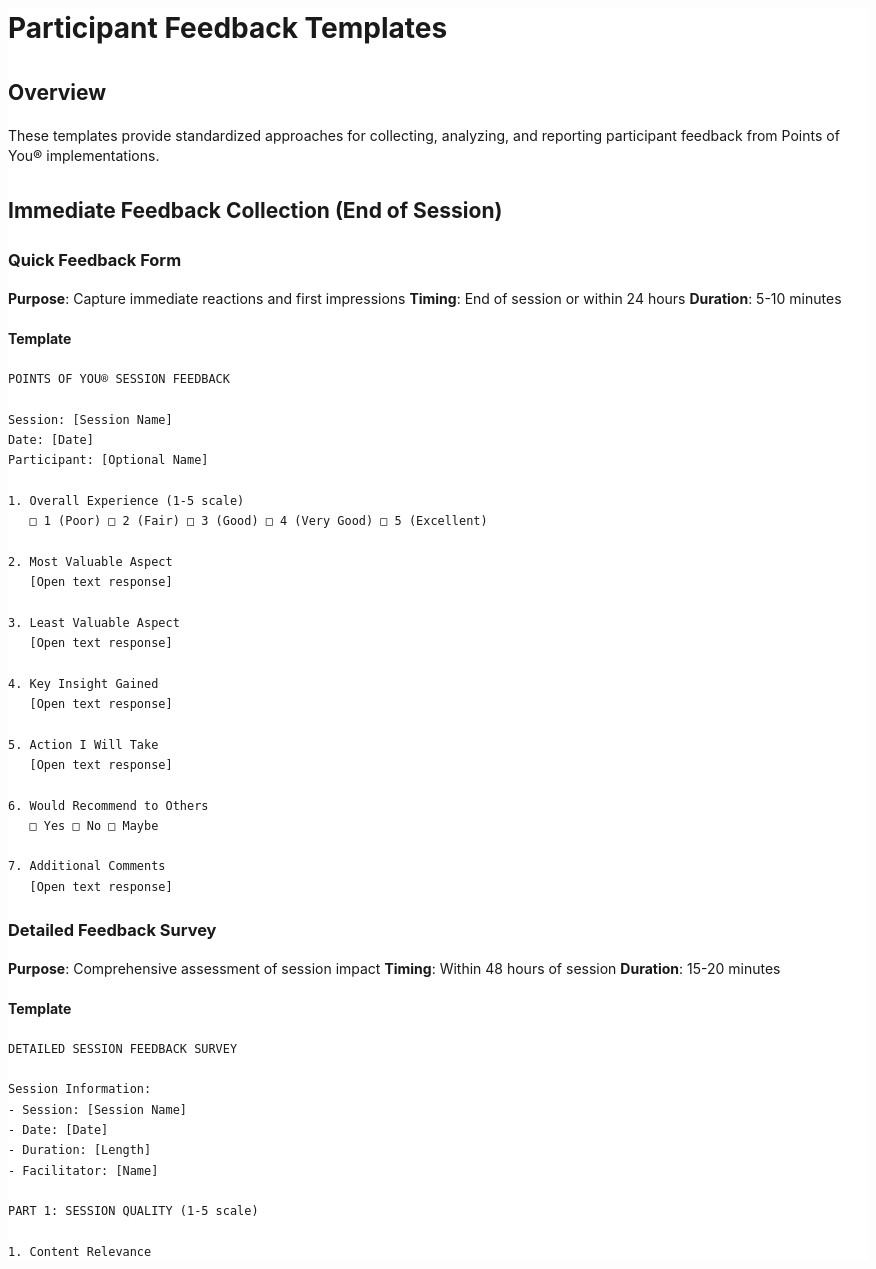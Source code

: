 # Participant Feedback Templates

## Overview
These templates provide standardized approaches for collecting, analyzing, and reporting participant feedback from Points of You® implementations.

## Immediate Feedback Collection (End of Session)

### Quick Feedback Form
**Purpose**: Capture immediate reactions and first impressions
**Timing**: End of session or within 24 hours
**Duration**: 5-10 minutes

#### Template
```
POINTS OF YOU® SESSION FEEDBACK

Session: [Session Name]
Date: [Date]
Participant: [Optional Name]

1. Overall Experience (1-5 scale)
   □ 1 (Poor) □ 2 (Fair) □ 3 (Good) □ 4 (Very Good) □ 5 (Excellent)

2. Most Valuable Aspect
   [Open text response]

3. Least Valuable Aspect
   [Open text response]

4. Key Insight Gained
   [Open text response]

5. Action I Will Take
   [Open text response]

6. Would Recommend to Others
   □ Yes □ No □ Maybe

7. Additional Comments
   [Open text response]
```

### Detailed Feedback Survey
**Purpose**: Comprehensive assessment of session impact
**Timing**: Within 48 hours of session
**Duration**: 15-20 minutes

#### Template
```
DETAILED SESSION FEEDBACK SURVEY

Session Information:
- Session: [Session Name]
- Date: [Date]
- Duration: [Length]
- Facilitator: [Name]

PART 1: SESSION QUALITY (1-5 scale)

1. Content Relevance
```